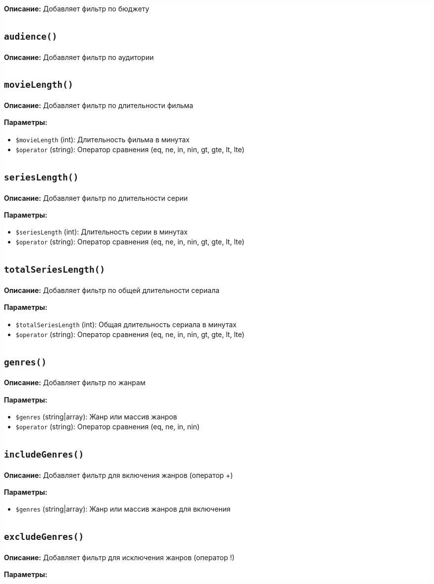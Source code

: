**Описание:** Добавляет фильтр по бюджету

## `audience()`

**Описание:** Добавляет фильтр по аудитории

## `movieLength()`

**Описание:** Добавляет фильтр по длительности фильма

**Параметры:**

* `$movieLength` (int): Длительность фильма в минутах
* `$operator` (string): Оператор сравнения (eq, ne, in, nin, gt, gte, lt, lte)

## `seriesLength()`

**Описание:** Добавляет фильтр по длительности серии

**Параметры:**

* `$seriesLength` (int): Длительность серии в минутах
* `$operator` (string): Оператор сравнения (eq, ne, in, nin, gt, gte, lt, lte)

## `totalSeriesLength()`

**Описание:** Добавляет фильтр по общей длительности сериала

**Параметры:**

* `$totalSeriesLength` (int): Общая длительность сериала в минутах
* `$operator` (string): Оператор сравнения (eq, ne, in, nin, gt, gte, lt, lte)

## `genres()`

**Описание:** Добавляет фильтр по жанрам

**Параметры:**

* `$genres` (string|array<string>): Жанр или массив жанров
* `$operator` (string): Оператор сравнения (eq, ne, in, nin)

## `includeGenres()`

**Описание:** Добавляет фильтр для включения жанров (оператор +)

**Параметры:**

* `$genres` (string|array<string>): Жанр или массив жанров для включения

## `excludeGenres()`

**Описание:** Добавляет фильтр для исключения жанров (оператор !)

**Параметры:**
